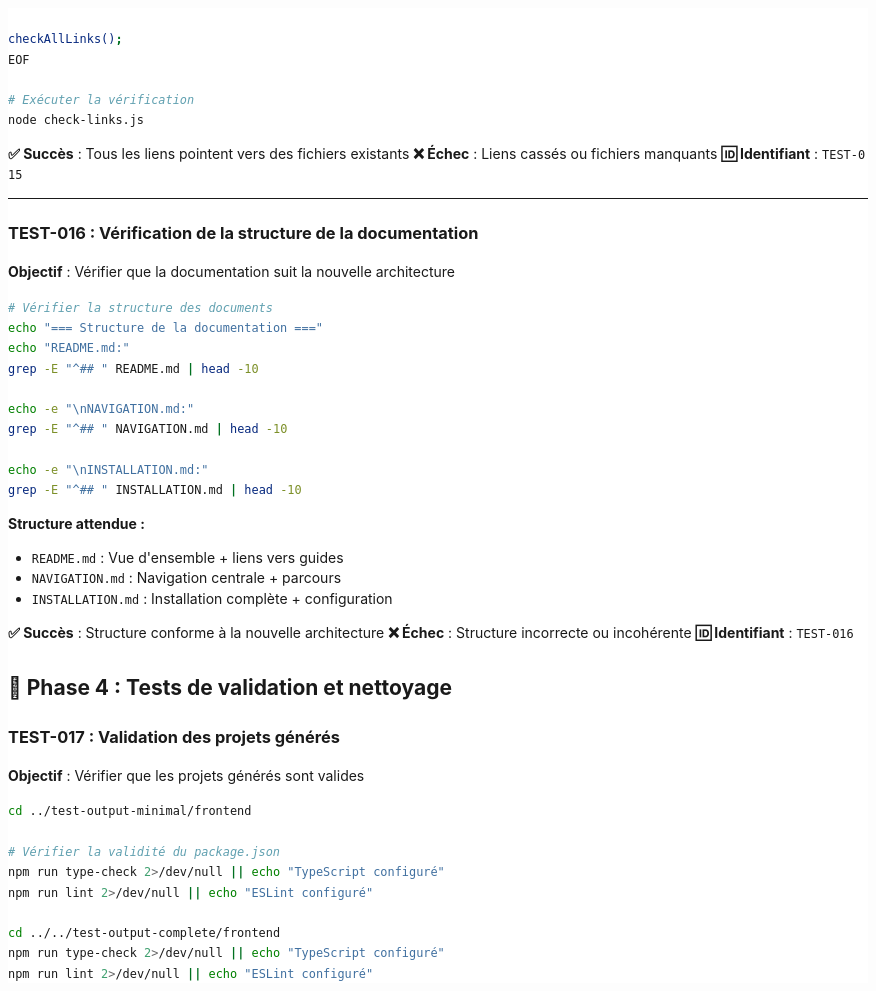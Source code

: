 ```bash

checkAllLinks();
EOF

# Exécuter la vérification
node check-links.js
```

**✅ Succès** : Tous les liens pointent vers des fichiers existants
**❌ Échec** : Liens cassés ou fichiers manquants
**🆔 Identifiant** : `TEST-015`

---

### **TEST-016 : Vérification de la structure de la documentation**

**Objectif** : Vérifier que la documentation suit la nouvelle architecture

```bash
# Vérifier la structure des documents
echo "=== Structure de la documentation ==="
echo "README.md:"
grep -E "^## " README.md | head -10

echo -e "\nNAVIGATION.md:"
grep -E "^## " NAVIGATION.md | head -10

echo -e "\nINSTALLATION.md:"
grep -E "^## " INSTALLATION.md | head -10
```

**Structure attendue :**

- `README.md` : Vue d'ensemble + liens vers guides
- `NAVIGATION.md` : Navigation centrale + parcours
- `INSTALLATION.md` : Installation complète + configuration

**✅ Succès** : Structure conforme à la nouvelle architecture
**❌ Échec** : Structure incorrecte ou incohérente
**🆔 Identifiant** : `TEST-016`

## 🔧 Phase 4 : Tests de validation et nettoyage

### **TEST-017 : Validation des projets générés**

**Objectif** : Vérifier que les projets générés sont valides

```bash
cd ../test-output-minimal/frontend

# Vérifier la validité du package.json
npm run type-check 2>/dev/null || echo "TypeScript configuré"
npm run lint 2>/dev/null || echo "ESLint configuré"

cd ../../test-output-complete/frontend
npm run type-check 2>/dev/null || echo "TypeScript configuré"
npm run lint 2>/dev/null || echo "ESLint configuré"
```
